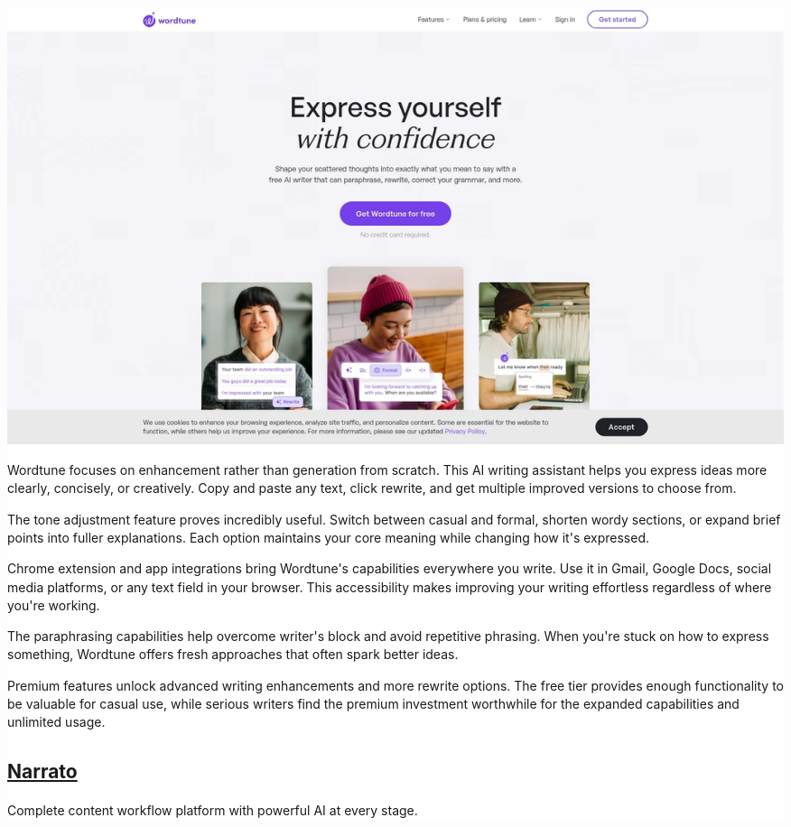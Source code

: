 ![Wordtune Screenshot](image/wordtune.webp)


Wordtune focuses on enhancement rather than generation from scratch. This AI writing assistant helps you express ideas more clearly, concisely, or creatively. Copy and paste any text, click rewrite, and get multiple improved versions to choose from.

The tone adjustment feature proves incredibly useful. Switch between casual and formal, shorten wordy sections, or expand brief points into fuller explanations. Each option maintains your core meaning while changing how it's expressed.

Chrome extension and app integrations bring Wordtune's capabilities everywhere you write. Use it in Gmail, Google Docs, social media platforms, or any text field in your browser. This accessibility makes improving your writing effortless regardless of where you're working.

The paraphrasing capabilities help overcome writer's block and avoid repetitive phrasing. When you're stuck on how to express something, Wordtune offers fresh approaches that often spark better ideas.

Premium features unlock advanced writing enhancements and more rewrite options. The free tier provides enough functionality to be valuable for casual use, while serious writers find the premium investment worthwhile for the expanded capabilities and unlimited usage.

## **[Narrato](https://www.narrato.io)**

Complete content workflow platform with powerful AI at every stage.

